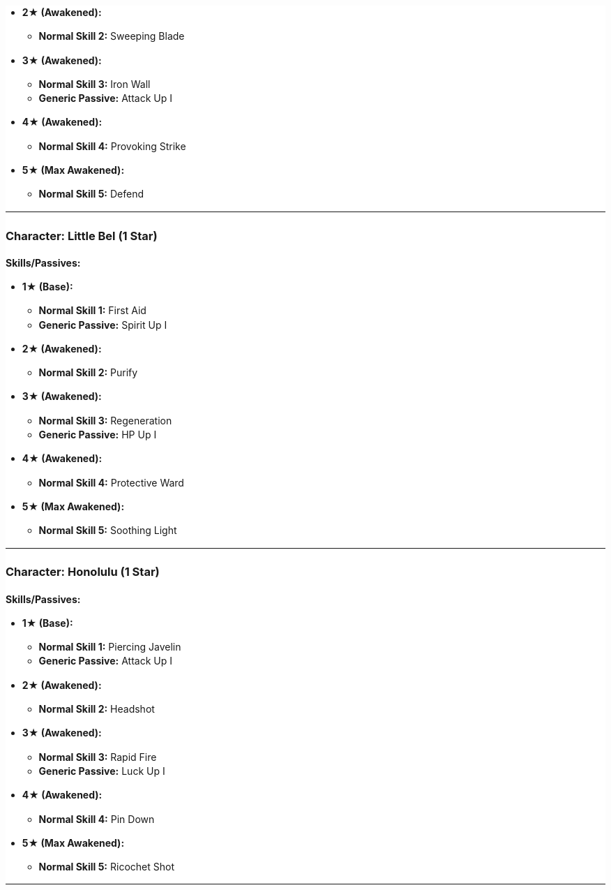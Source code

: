 *   **2★ (Awakened):**
    *   **Normal Skill 2:** Sweeping Blade

*   **3★ (Awakened):**
    *   **Normal Skill 3:** Iron Wall
    *   **Generic Passive:** Attack Up I

*   **4★ (Awakened):**
    *   **Normal Skill 4:** Provoking Strike

*   **5★ (Max Awakened):**
    *   **Normal Skill 5:** Defend

---
### **Character: Little Bel (1 Star)**

**Skills/Passives:**

*   **1★ (Base):**
    *   **Normal Skill 1:** First Aid
    *   **Generic Passive:** Spirit Up I

*   **2★ (Awakened):**
    *   **Normal Skill 2:** Purify

*   **3★ (Awakened):**
    *   **Normal Skill 3:** Regeneration
    *   **Generic Passive:** HP Up I

*   **4★ (Awakened):**
    *   **Normal Skill 4:** Protective Ward

*   **5★ (Max Awakened):**
    *   **Normal Skill 5:** Soothing Light

---
### **Character: Honolulu (1 Star)**

**Skills/Passives:**

*   **1★ (Base):**
    *   **Normal Skill 1:** Piercing Javelin
    *   **Generic Passive:** Attack Up I

*   **2★ (Awakened):**
    *   **Normal Skill 2:** Headshot

*   **3★ (Awakened):**
    *   **Normal Skill 3:** Rapid Fire
    *   **Generic Passive:** Luck Up I

*   **4★ (Awakened):**
    *   **Normal Skill 4:** Pin Down

*   **5★ (Max Awakened):**
    *   **Normal Skill 5:** Ricochet Shot

---